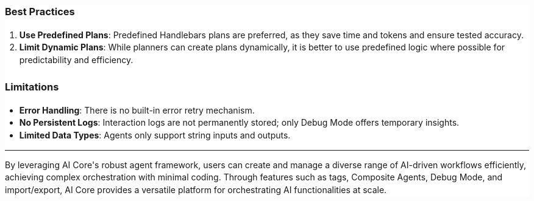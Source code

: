 ### Best Practices

1. **Use Predefined Plans**: Predefined Handlebars plans are preferred, as they save time and tokens and ensure tested accuracy.
2. **Limit Dynamic Plans**: While planners can create plans dynamically, it is better to use predefined logic where possible for predictability and efficiency.

### Limitations

- **Error Handling**: There is no built-in error retry mechanism.
- **No Persistent Logs**: Interaction logs are not permanently stored; only Debug Mode offers temporary insights.
- **Limited Data Types**: Agents only support string inputs and outputs.

---

By leveraging AI Core's robust agent framework, users can create and manage a diverse range of AI-driven workflows efficiently, achieving complex orchestration with minimal coding. Through features such as tags, Composite Agents, Debug Mode, and import/export, AI Core provides a versatile platform for orchestrating AI functionalities at scale.